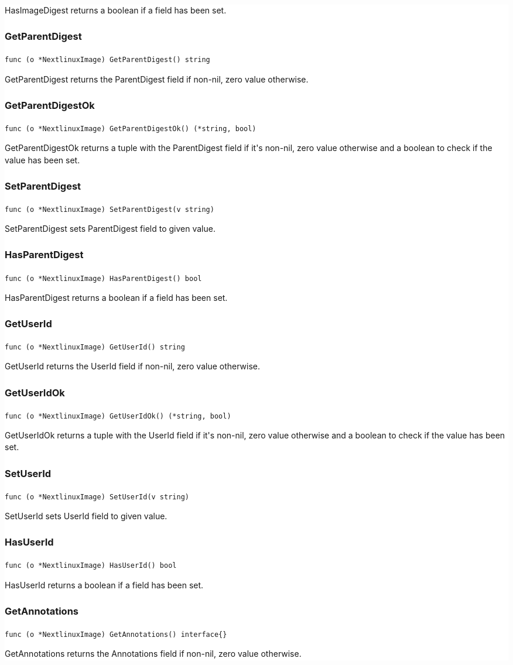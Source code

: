 HasImageDigest returns a boolean if a field has been set.

### GetParentDigest

`func (o *NextlinuxImage) GetParentDigest() string`

GetParentDigest returns the ParentDigest field if non-nil, zero value otherwise.

### GetParentDigestOk

`func (o *NextlinuxImage) GetParentDigestOk() (*string, bool)`

GetParentDigestOk returns a tuple with the ParentDigest field if it's non-nil, zero value otherwise
and a boolean to check if the value has been set.

### SetParentDigest

`func (o *NextlinuxImage) SetParentDigest(v string)`

SetParentDigest sets ParentDigest field to given value.

### HasParentDigest

`func (o *NextlinuxImage) HasParentDigest() bool`

HasParentDigest returns a boolean if a field has been set.

### GetUserId

`func (o *NextlinuxImage) GetUserId() string`

GetUserId returns the UserId field if non-nil, zero value otherwise.

### GetUserIdOk

`func (o *NextlinuxImage) GetUserIdOk() (*string, bool)`

GetUserIdOk returns a tuple with the UserId field if it's non-nil, zero value otherwise
and a boolean to check if the value has been set.

### SetUserId

`func (o *NextlinuxImage) SetUserId(v string)`

SetUserId sets UserId field to given value.

### HasUserId

`func (o *NextlinuxImage) HasUserId() bool`

HasUserId returns a boolean if a field has been set.

### GetAnnotations

`func (o *NextlinuxImage) GetAnnotations() interface{}`

GetAnnotations returns the Annotations field if non-nil, zero value otherwise.
